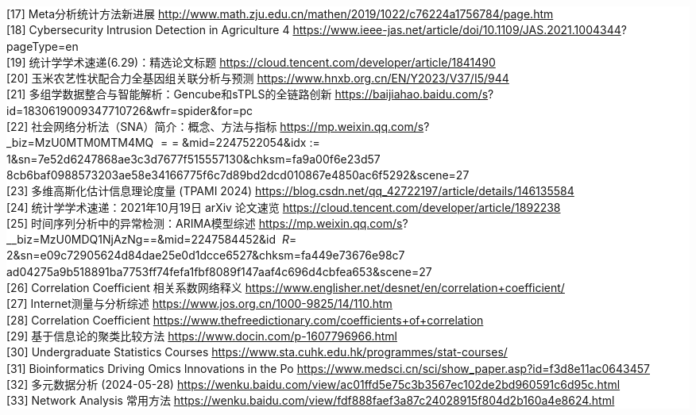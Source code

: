 [17] Meta分析统计方法新进展 http://www.math.zju.edu.cn/mathen/2019/1022/c76224a1756784/page.htm​   
[18] Cybersecurity Intrusion Detection in Agriculture 4 https://www.ieee-jas.net/article/doi/10.1109/JAS.2021.1004344?   
pageType=en​   
[19] 统计学学术速递(6.29)：精选论文标题 https://cloud.tencent.com/developer/article/1841490   
[20] 玉米农艺性状配合力全基因组关联分析与预测 https://www.hnxb.org.cn/EN/Y2023/V37/I5/944   
[21] 多组学数据整合与智能解析：Gencube和sTPLS的全链路创新 https://baijiahao.baidu.com/s?   
id=1830619009347710726&wfr=spider&for=pc​   
[22] 社会网络分析法（SNA）简介：概念、方法与指标 https://mp.weixin.qq.com/s?   
_biz=MzU0MTM0MTM4MQ $\scriptstyle = =$ &mid=2247522054&idx $\mathop { : = }$ 1&sn=7e52d6247868ae3c3d7677f515557130&chksm=fa9a00f6e23d57   
8cb6baf0988573203ae58e34166775f6c7d89bd2dcd010867e4850ac6f5292&scene=27   
[23] 多维高斯化估计信息理论度量 (TPAMI 2024) https://blog.csdn.net/qq_42722197/article/details/146135584​   
[24] 统计学学术速递：2021年10月19日 arXiv 论文速览 https://cloud.tencent.com/developer/article/1892238   
[25] 时间序列分析中的异常检测：ARIMA模型综述 https://mp.weixin.qq.com/s?   
__biz=MzU0MDQ1NjAzNg==&mid=2247584452&id $\ R =$ 2&sn=e09c72905624d84dae25e0d1dcce6527&chksm=fa449e73676e98c7   
ad04275a9b518891ba7753ff74fefa1fbf8089f147aaf4c696d4cbfea653&scene=27   
[26] Correlation Coefficient 相关系数网络释义 https://www.englisher.net/desnet/en/correlation+coefficient/   
[27] Internet测量与分析综述 https://www.jos.org.cn/1000-9825/14/110.htm   
[28] Correlation Coefficient https://www.thefreedictionary.com/coefficients+of+correlation   
[29] 基于信息论的聚类比较方法 https://www.docin.com/p-1607796966.html   
[30] Undergraduate Statistics Courses https://www.sta.cuhk.edu.hk/programmes/stat-courses/   
[31] Bioinformatics Driving Omics Innovations in the Po https://www.medsci.cn/sci/show_paper.asp?id=f3d8e11ac0643457   
[32] 多元数据分析 (2024-05-28) https://wenku.baidu.com/view/ac01ffd5e75c3b3567ec102de2bd960591c6d95c.html​   
[33] Network Analysis 常用方法 https://wenku.baidu.com/view/fdf888faef3a87c24028915f804d2b160a4e8624.html​  